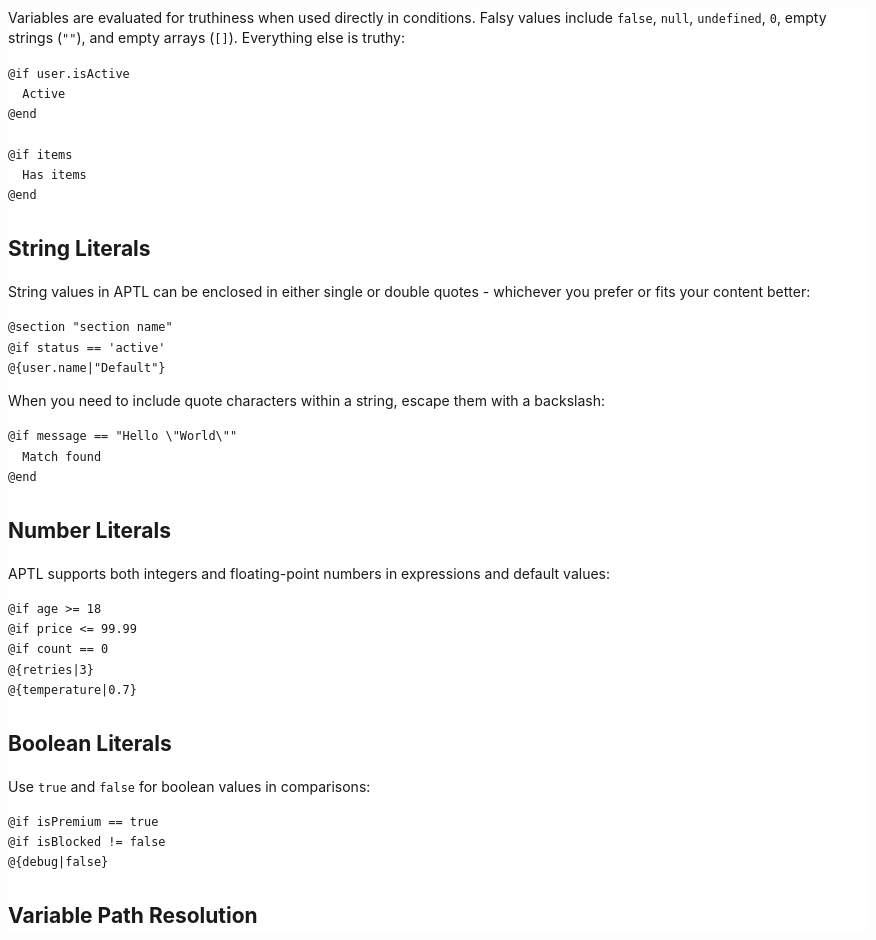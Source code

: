 Variables are evaluated for truthiness when used directly in conditions. Falsy values include `false`, `null`, `undefined`, `0`, empty strings (`""`), and empty arrays (`[]`). Everything else is truthy:

```aptl
@if user.isActive
  Active
@end

@if items
  Has items
@end
```

## String Literals

String values in APTL can be enclosed in either single or double quotes - whichever you prefer or fits your content better:

```aptl
@section "section name"
@if status == 'active'
@{user.name|"Default"}
```

When you need to include quote characters within a string, escape them with a backslash:

```aptl
@if message == "Hello \"World\""
  Match found
@end
```

## Number Literals

APTL supports both integers and floating-point numbers in expressions and default values:

```aptl
@if age >= 18
@if price <= 99.99
@if count == 0
@{retries|3}
@{temperature|0.7}
```

## Boolean Literals

Use `true` and `false` for boolean values in comparisons:

```aptl
@if isPremium == true
@if isBlocked != false
@{debug|false}
```

## Variable Path Resolution
